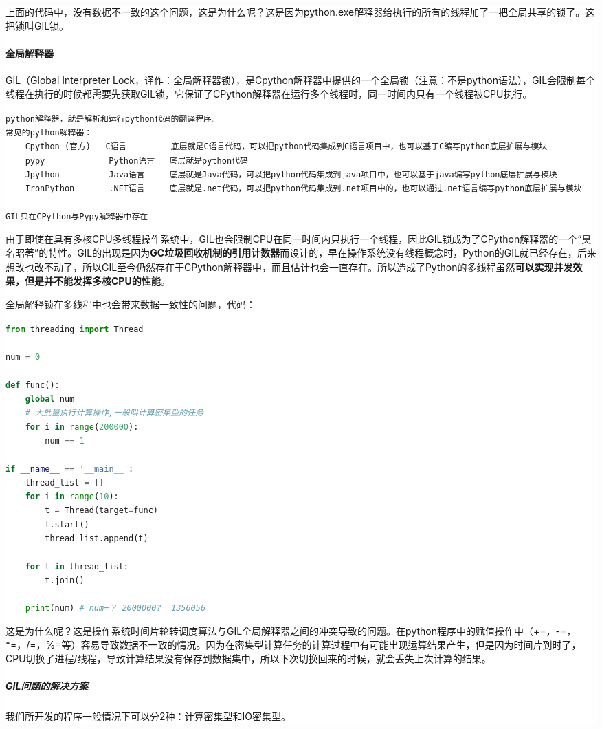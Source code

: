 上面的代码中，没有数据不一致的这个问题，这是为什么呢？这是因为python.exe解释器给执行的所有的线程加了一把全局共享的锁了。这把锁叫GIL锁。

#### 全局解释器

GIL（Global Interpreter Lock，译作：全局解释器锁），是Cpython解释器中提供的一个全局锁（注意：不是python语法），GIL会限制每个线程在执行的时候都需要先获取GIL锁，它保证了CPython解释器在运行多个线程时，同一时间内只有一个线程被CPU执行。

```python
python解释器，就是解析和运行python代码的翻译程序。
常见的python解释器：
	Cpython (官方)   C语言         底层就是C语言代码，可以把python代码集成到C语言项目中，也可以基于C编写python底层扩展与模块
	pypy             Python语言   底层就是python代码
    Jpython          Java语言     底层就是Java代码，可以把python代码集成到java项目中，也可以基于java编写python底层扩展与模块 
    IronPython       .NET语言     底层就是.net代码，可以把python代码集成到.net项目中的，也可以通过.net语言编写python底层扩展与模块
    
GIL只在CPython与Pypy解释器中存在
```

由于即使在具有多核CPU多线程操作系统中，GIL也会限制CPU在同一时间内只执行一个线程，因此GIL锁成为了CPython解释器的一个“臭名昭著”的特性。GIL的出现是因为**GC垃圾回收机制的引用计数器**而设计的，早在操作系统没有线程概念时，Python的GIL就已经存在，后来想改也改不动了，所以GIL至今仍然存在于CPython解释器中，而且估计也会一直存在。所以造成了Python的多线程虽然**可以实现并发效果，但是并不能发挥多核CPU的性能**。



全局解释锁在多线程中也会带来数据一致性的问题，代码：

```python
from threading import Thread

num = 0

def func():
    global num
    # 大批量执行计算操作,一般叫计算密集型的任务
    for i in range(200000):
        num += 1

if __name__ == '__main__':
    thread_list = []
    for i in range(10):
        t = Thread(target=func)
        t.start()
        thread_list.append(t)

    for t in thread_list:
        t.join()

    print(num) # num=？ 2000000?  1356056
```

这是为什么呢？这是操作系统时间片轮转调度算法与GIL全局解释器之间的冲突导致的问题。在python程序中的赋值操作中（+=，-=，*=，/=，%=等）容易导致数据不一致的情况。因为在密集型计算任务的计算过程中有可能出现运算结果产生，但是因为时间片到时了，CPU切换了进程/线程，导致计算结果没有保存到数据集中，所以下次切换回来的时候，就会丢失上次计算的结果。

##### GIL问题的解决方案

我们所开发的程序一般情况下可以分2种：计算密集型和IO密集型。

